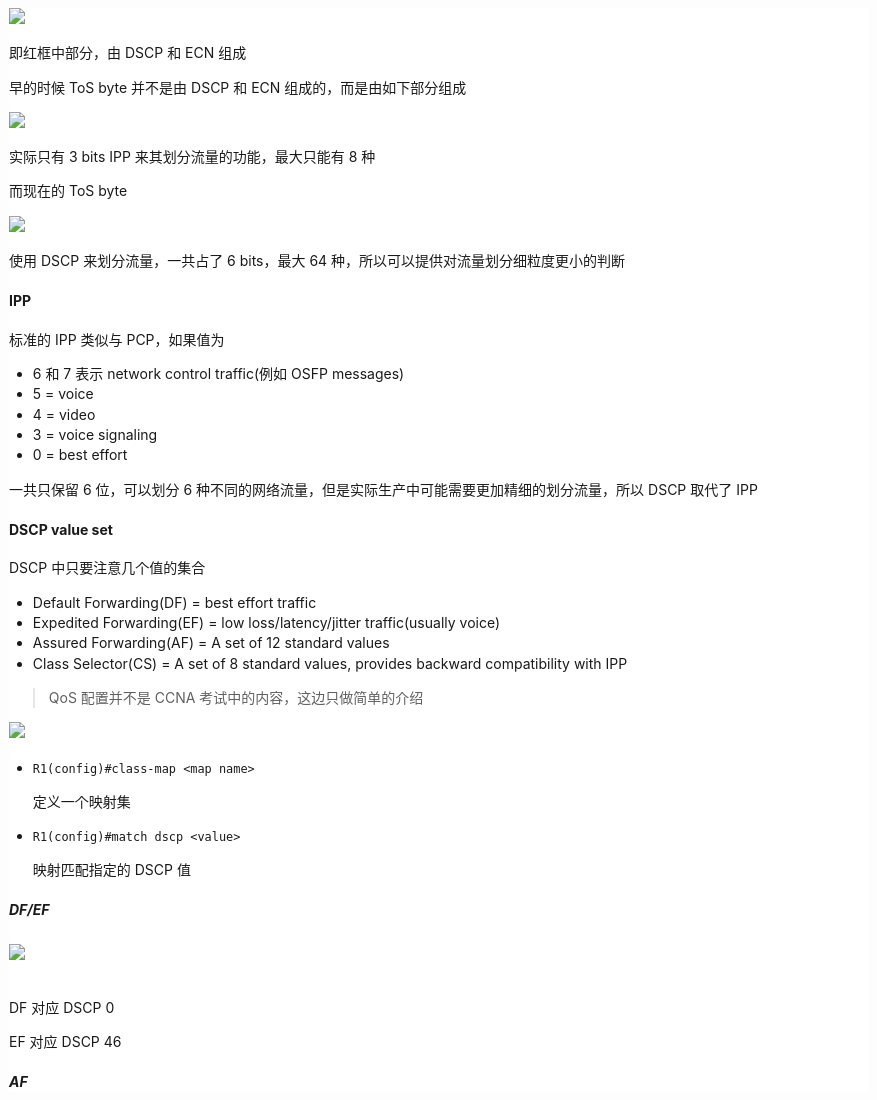![](https://cdn.staticaly.com/gh/dhay3/image-repo@master/20230713/2023-07-13_18-16.1ap6vl6zqdc0.webp)

即红框中部分，由 DSCP 和 ECN 组成

早的时候 ToS byte 并不是由 DSCP 和 ECN 组成的，而是由如下部分组成

![](https://cdn.staticaly.com/gh/dhay3/image-repo@master/20230713/2023-07-13_18-18.5tflontvfvr4.webp)

实际只有 3 bits IPP 来其划分流量的功能，最大只能有 8 种

而现在的 ToS byte

![](https://cdn.staticaly.com/gh/dhay3/image-repo@master/20230713/2023-07-13_18-19.6nbtaund4lts.webp)

使用 DSCP 来划分流量，一共占了 6 bits，最大 64 种，所以可以提供对流量划分细粒度更小的判断

#### IPP

标准的 IPP 类似与 PCP，如果值为

- 6 和 7 表示 network control traffic(例如 OSFP messages)
- 5 = voice
- 4 = video
- 3 = voice signaling
- 0 = best effort

一共只保留 6 位，可以划分 6 种不同的网络流量，但是实际生产中可能需要更加精细的划分流量，所以 DSCP 取代了 IPP

#### DSCP value set

DSCP 中只要注意几个值的集合

- Default Forwarding(DF) = best effort traffic
- Expedited Forwarding(EF) = low loss/latency/jitter traffic(usually voice)
- Assured Forwarding(AF) = A set of 12 standard values
- Class Selector(CS) = A set of 8 standard values, provides backward compatibility with IPP

> QoS 配置并不是 CCNA 考试中的内容，这边只做简单的介绍

![](https://cdn.staticaly.com/gh/dhay3/image-repo@master/20230713/2023-07-14_09-59.7joqp2cozxxc.webp)

- `R1(config)#class-map <map name>`

  定义一个映射集

- `R1(config)#match dscp <value>`

  映射匹配指定的 DSCP 值

##### DF/EF

###### ![](https://cdn.staticaly.com/gh/dhay3/image-repo@master/20230713/2023-07-14_10-03.4vdq49fnxu68.webp)

DF 对应 DSCP 0

EF 对应 DSCP 46

##### AF
